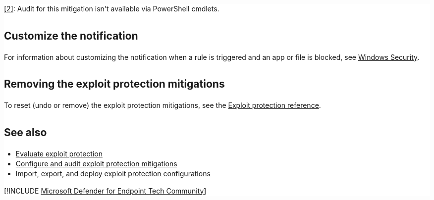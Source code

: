 <a href="#t2" id="r2">[2]</a>: Audit for this mitigation isn't available via PowerShell cmdlets.

## Customize the notification

For information about customizing the notification when a rule is triggered and an app or file is blocked, see [Windows Security](/windows/security/threat-protection/windows-defender-security-center/windows-defender-security-center).

## Removing the exploit protection mitigations

To reset (undo or remove) the exploit protection mitigations, see the [Exploit protection reference](/defender-endpoint/exploit-protection-reference).

## See also

- [Evaluate exploit protection](evaluate-exploit-protection.md)
- [Configure and audit exploit protection mitigations](customize-exploit-protection.md)
- [Import, export, and deploy exploit protection configurations](import-export-exploit-protection-emet-xml.md)

[!INCLUDE [Microsoft Defender for Endpoint Tech Community](../includes/defender-mde-techcommunity.md)]
